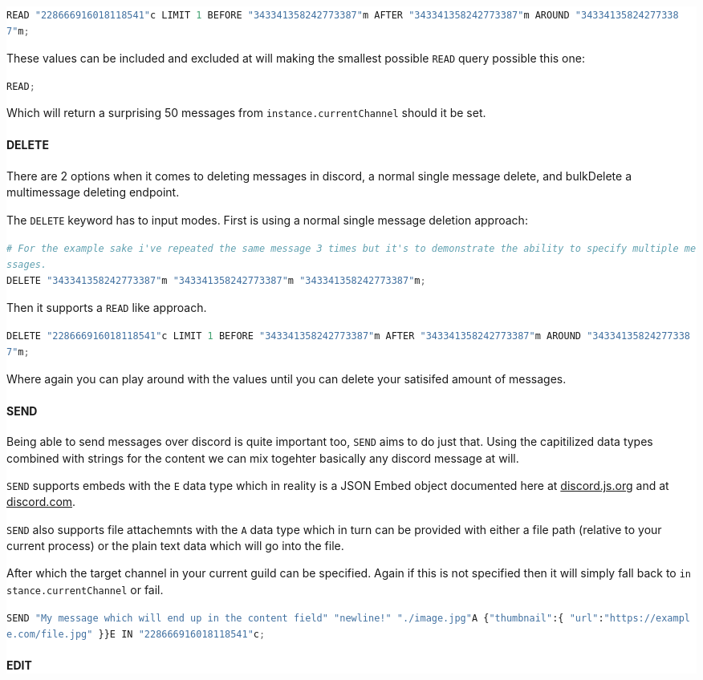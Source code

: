 ```py
READ "228666916018118541"c LIMIT 1 BEFORE "343341358242773387"m AFTER "343341358242773387"m AROUND "343341358242773387"m;
```

These values can be included and excluded at will making the smallest possible `READ` query possible this one:

```py
READ;
```

Which will return a surprising 50 messages from `instance.currentChannel` should it be set.

#### DELETE

There are 2 options when it comes to deleting messages in discord, a normal single message delete, and bulkDelete a multimessage deleting endpoint.

The `DELETE` keyword has to input modes. First is using a normal single message deletion approach:

```py
# For the example sake i've repeated the same message 3 times but it's to demonstrate the ability to specify multiple messages.
DELETE "343341358242773387"m "343341358242773387"m "343341358242773387"m;
```

Then it supports a `READ` like approach.

```py
DELETE "228666916018118541"c LIMIT 1 BEFORE "343341358242773387"m AFTER "343341358242773387"m AROUND "343341358242773387"m;
```

Where again you can play around with the values until you can delete your satisifed amount of messages.

#### SEND

Being able to send messages over discord is quite important too, `SEND` aims to do just that. Using the capitilized data types combined with strings for the content we can mix togehter basically any discord message at will.

`SEND` supports embeds with the `E` data type which in reality is a JSON Embed object documented here at [discord.js.org](https://discord.js.org/#/docs/main/stable/class/MessageEmbed) and at [discord.com](https://discord.com/developers/docs/resources/channel#embed-object).

`SEND` also supports file attachemnts with the `A` data type which in turn can be provided with either a file path (relative to your current process) or the plain text data which will go into the file.

After which the target channel in your current guild can be specified. Again if this is not specified then it will simply fall back to `instance.currentChannel` or fail.

```py
SEND "My message which will end up in the content field" "newline!" "./image.jpg"A {"thumbnail":{ "url":"https://example.com/file.jpg" }}E IN "228666916018118541"c;
```

#### EDIT
